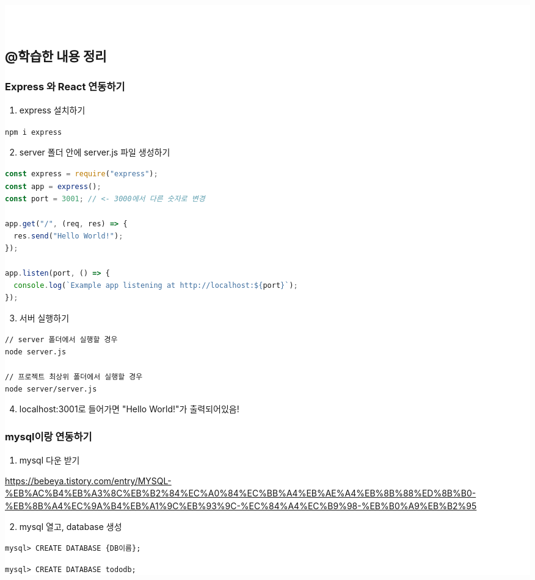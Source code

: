 <br>
<br>

## @학습한 내용 정리

### Express 와 React 연동하기

1. express 설치하기

```js
npm i express
```

2. server 폴더 안에 server.js 파일 생성하기

```js
const express = require("express");
const app = express();
const port = 3001; // <- 3000에서 다른 숫자로 변경

app.get("/", (req, res) => {
  res.send("Hello World!");
});

app.listen(port, () => {
  console.log(`Example app listening at http://localhost:${port}`);
});
```

3. 서버 실행하기

```
// server 폴더에서 실행할 경우
node server.js

// 프로젝트 최상위 폴더에서 실행할 경우
node server/server.js
```

4. localhost:3001로 들어가면
   "Hello World!"가 출력되어있음!

### mysql이랑 연동하기

1. mysql 다운 받기

https://bebeya.tistory.com/entry/MYSQL-%EB%AC%B4%EB%A3%8C%EB%B2%84%EC%A0%84%EC%BB%A4%EB%AE%A4%EB%8B%88%ED%8B%B0-%EB%8B%A4%EC%9A%B4%EB%A1%9C%EB%93%9C-%EC%84%A4%EC%B9%98-%EB%B0%A9%EB%B2%95

2. mysql 열고, database 생성

```
mysql> CREATE DATABASE {DB이름};
```

```
mysql> CREATE DATABASE tododb;
```
